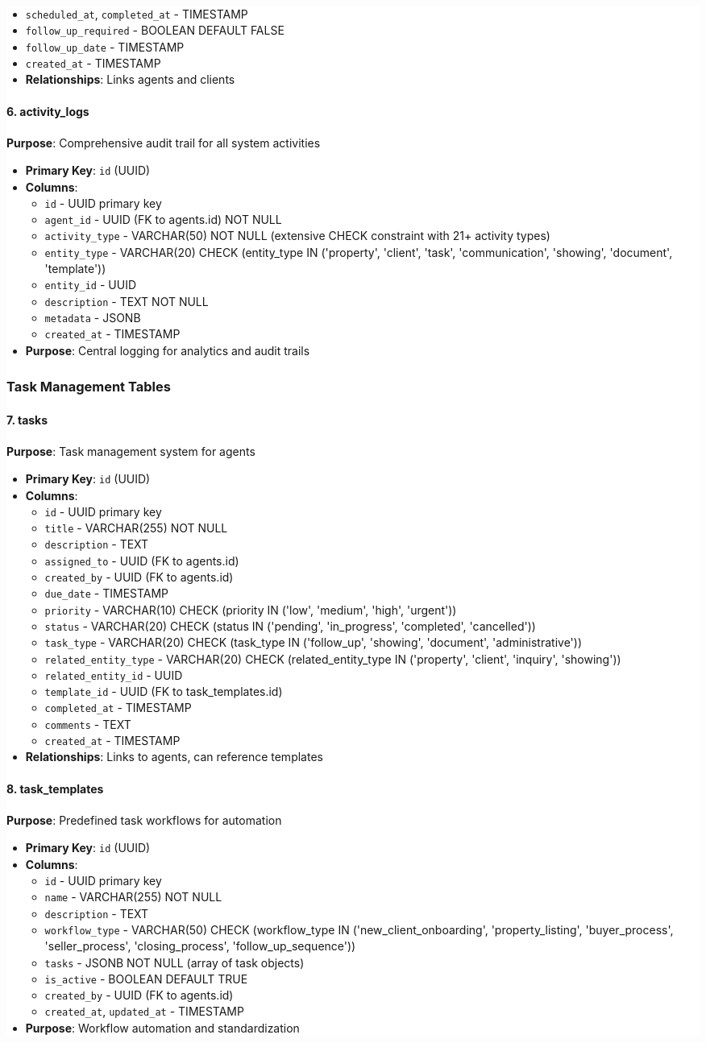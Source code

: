   - `scheduled_at`, `completed_at` - TIMESTAMP
  - `follow_up_required` - BOOLEAN DEFAULT FALSE
  - `follow_up_date` - TIMESTAMP
  - `created_at` - TIMESTAMP
- **Relationships**: Links agents and clients

#### 6. **activity_logs**
**Purpose**: Comprehensive audit trail for all system activities
- **Primary Key**: `id` (UUID)
- **Columns**:
  - `id` - UUID primary key
  - `agent_id` - UUID (FK to agents.id) NOT NULL
  - `activity_type` - VARCHAR(50) NOT NULL (extensive CHECK constraint with 21+ activity types)
  - `entity_type` - VARCHAR(20) CHECK (entity_type IN ('property', 'client', 'task', 'communication', 'showing', 'document', 'template'))
  - `entity_id` - UUID
  - `description` - TEXT NOT NULL
  - `metadata` - JSONB
  - `created_at` - TIMESTAMP
- **Purpose**: Central logging for analytics and audit trails

### Task Management Tables

#### 7. **tasks**
**Purpose**: Task management system for agents
- **Primary Key**: `id` (UUID)
- **Columns**:
  - `id` - UUID primary key
  - `title` - VARCHAR(255) NOT NULL
  - `description` - TEXT
  - `assigned_to` - UUID (FK to agents.id)
  - `created_by` - UUID (FK to agents.id)
  - `due_date` - TIMESTAMP
  - `priority` - VARCHAR(10) CHECK (priority IN ('low', 'medium', 'high', 'urgent'))
  - `status` - VARCHAR(20) CHECK (status IN ('pending', 'in_progress', 'completed', 'cancelled'))
  - `task_type` - VARCHAR(20) CHECK (task_type IN ('follow_up', 'showing', 'document', 'administrative'))
  - `related_entity_type` - VARCHAR(20) CHECK (related_entity_type IN ('property', 'client', 'inquiry', 'showing'))
  - `related_entity_id` - UUID
  - `template_id` - UUID (FK to task_templates.id)
  - `completed_at` - TIMESTAMP
  - `comments` - TEXT
  - `created_at` - TIMESTAMP
- **Relationships**: Links to agents, can reference templates

#### 8. **task_templates**
**Purpose**: Predefined task workflows for automation
- **Primary Key**: `id` (UUID)
- **Columns**:
  - `id` - UUID primary key
  - `name` - VARCHAR(255) NOT NULL
  - `description` - TEXT
  - `workflow_type` - VARCHAR(50) CHECK (workflow_type IN ('new_client_onboarding', 'property_listing', 'buyer_process', 'seller_process', 'closing_process', 'follow_up_sequence'))
  - `tasks` - JSONB NOT NULL (array of task objects)
  - `is_active` - BOOLEAN DEFAULT TRUE
  - `created_by` - UUID (FK to agents.id)
  - `created_at`, `updated_at` - TIMESTAMP
- **Purpose**: Workflow automation and standardization
